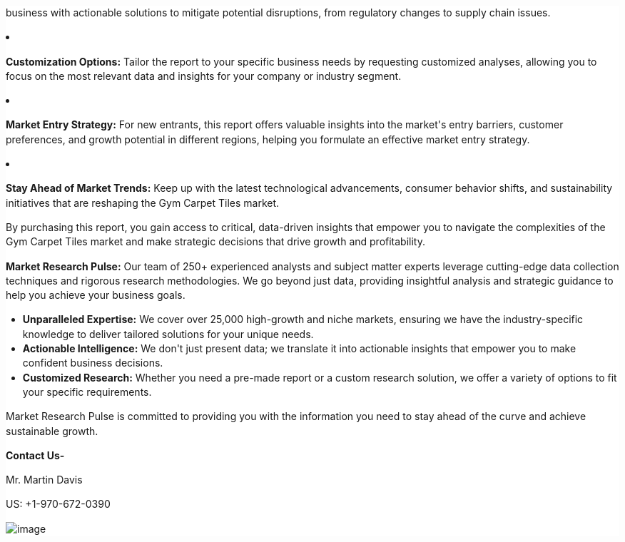 business with actionable solutions to mitigate potential disruptions, from regulatory changes to supply chain issues.</p></li><li><p><strong>Customization Options:</strong> Tailor the report to your specific business needs by requesting customized analyses, allowing you to focus on the most relevant data and insights for your company or industry segment.</p></li><li><p><strong>Market Entry Strategy:</strong> For new entrants, this report offers valuable insights into the market's entry barriers, customer preferences, and growth potential in different regions, helping you formulate an effective market entry strategy.</p></li><li><p><strong>Stay Ahead of Market Trends:</strong> Keep up with the latest technological advancements, consumer behavior shifts, and sustainability initiatives that are reshaping the Gym Carpet Tiles market.</p></li></ol><p>By purchasing this report, you gain access to critical, data-driven insights that empower you to navigate the complexities of the Gym Carpet Tiles market and make strategic decisions that drive growth and profitability.</p><p><strong>Market Research Pulse:</strong>&nbsp;Our team of 250+ experienced analysts and subject matter experts leverage cutting-edge data collection techniques and rigorous research methodologies. We go beyond just data, providing insightful analysis and strategic guidance to help you achieve your business goals.</p><ul><li><strong>Unparalleled Expertise:</strong>&nbsp;We cover over 25,000 high-growth and niche markets, ensuring we have the industry-specific knowledge to deliver tailored solutions for your unique needs.</li><li><strong>Actionable Intelligence:</strong>&nbsp;We don't just present data; we translate it into actionable insights that empower you to make confident business decisions.</li><li><strong>Customized Research:</strong>&nbsp;Whether you need a pre-made report or a custom research solution, we offer a variety of options to fit your specific requirements.</li></ul><p>Market Research Pulse is committed to providing you with the information you need to stay ahead of the curve and achieve sustainable growth.</p><p><strong>Contact Us-</strong></p><p>Mr. Martin Davis</p><p>US: +1-970-672-0390</p>
![image](https://github.com/user-attachments/assets/9055e83f-7172-467f-b34a-da4cf2a8f0ad)
